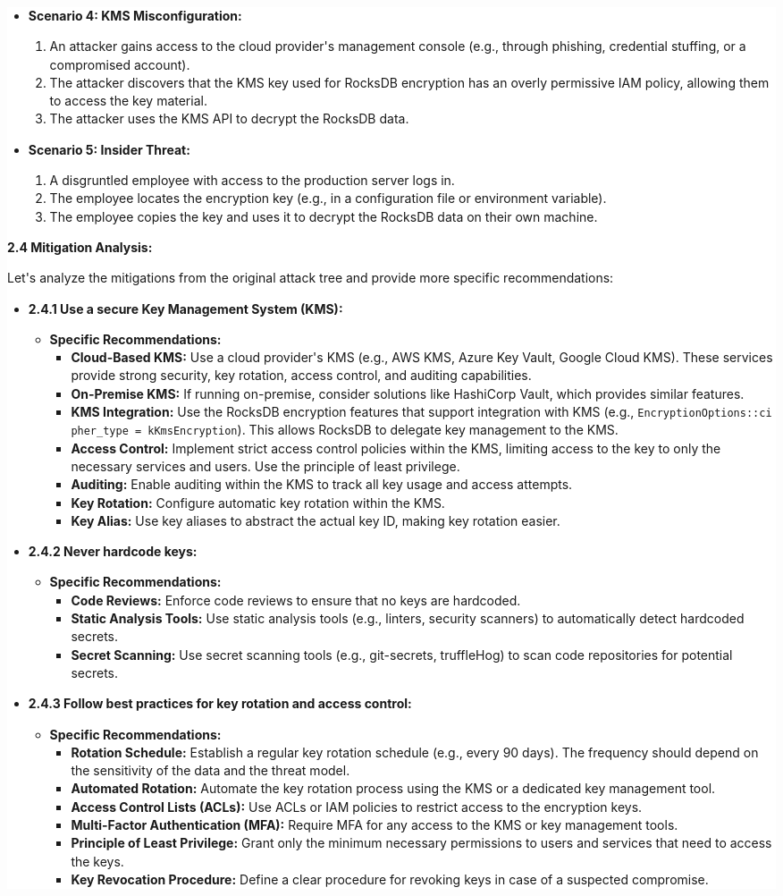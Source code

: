 *   **Scenario 4: KMS Misconfiguration:**
    1.  An attacker gains access to the cloud provider's management console (e.g., through phishing, credential stuffing, or a compromised account).
    2.  The attacker discovers that the KMS key used for RocksDB encryption has an overly permissive IAM policy, allowing them to access the key material.
    3.  The attacker uses the KMS API to decrypt the RocksDB data.

*   **Scenario 5: Insider Threat:**
    1.  A disgruntled employee with access to the production server logs in.
    2.  The employee locates the encryption key (e.g., in a configuration file or environment variable).
    3.  The employee copies the key and uses it to decrypt the RocksDB data on their own machine.

**2.4 Mitigation Analysis:**

Let's analyze the mitigations from the original attack tree and provide more specific recommendations:

*   **2.4.1 Use a secure Key Management System (KMS):**
    *   **Specific Recommendations:**
        *   **Cloud-Based KMS:**  Use a cloud provider's KMS (e.g., AWS KMS, Azure Key Vault, Google Cloud KMS).  These services provide strong security, key rotation, access control, and auditing capabilities.
        *   **On-Premise KMS:**  If running on-premise, consider solutions like HashiCorp Vault, which provides similar features.
        *   **KMS Integration:**  Use the RocksDB encryption features that support integration with KMS (e.g., `EncryptionOptions::cipher_type = kKmsEncryption`).  This allows RocksDB to delegate key management to the KMS.
        *   **Access Control:**  Implement strict access control policies within the KMS, limiting access to the key to only the necessary services and users.  Use the principle of least privilege.
        *   **Auditing:**  Enable auditing within the KMS to track all key usage and access attempts.
        *   **Key Rotation:** Configure automatic key rotation within the KMS.
        *   **Key Alias:** Use key aliases to abstract the actual key ID, making key rotation easier.

*   **2.4.2 Never hardcode keys:**
    *   **Specific Recommendations:**
        *   **Code Reviews:**  Enforce code reviews to ensure that no keys are hardcoded.
        *   **Static Analysis Tools:**  Use static analysis tools (e.g., linters, security scanners) to automatically detect hardcoded secrets.
        *   **Secret Scanning:** Use secret scanning tools (e.g., git-secrets, truffleHog) to scan code repositories for potential secrets.

*   **2.4.3 Follow best practices for key rotation and access control:**
    *   **Specific Recommendations:**
        *   **Rotation Schedule:**  Establish a regular key rotation schedule (e.g., every 90 days).  The frequency should depend on the sensitivity of the data and the threat model.
        *   **Automated Rotation:**  Automate the key rotation process using the KMS or a dedicated key management tool.
        *   **Access Control Lists (ACLs):**  Use ACLs or IAM policies to restrict access to the encryption keys.
        *   **Multi-Factor Authentication (MFA):**  Require MFA for any access to the KMS or key management tools.
        *   **Principle of Least Privilege:**  Grant only the minimum necessary permissions to users and services that need to access the keys.
        *   **Key Revocation Procedure:** Define a clear procedure for revoking keys in case of a suspected compromise.
